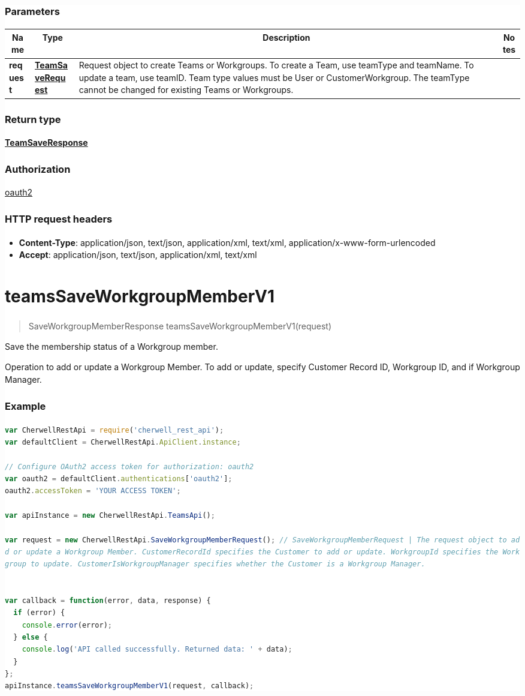 ### Parameters

Name | Type | Description  | Notes
------------- | ------------- | ------------- | -------------
 **request** | [**TeamSaveRequest**](TeamSaveRequest.md)| Request object to create Teams or Workgroups. To create a Team, use teamType and teamName. To update a team, use teamID. Team type values must be User or CustomerWorkgroup. The teamType cannot be changed for existing Teams or Workgroups. | 

### Return type

[**TeamSaveResponse**](TeamSaveResponse.md)

### Authorization

[oauth2](../README.md#oauth2)

### HTTP request headers

 - **Content-Type**: application/json, text/json, application/xml, text/xml, application/x-www-form-urlencoded
 - **Accept**: application/json, text/json, application/xml, text/xml

<a name="teamsSaveWorkgroupMemberV1"></a>
# **teamsSaveWorkgroupMemberV1**
> SaveWorkgroupMemberResponse teamsSaveWorkgroupMemberV1(request)

Save the membership status of a Workgroup member.

Operation to add or update a Workgroup Member.  To add or update, specify Customer Record ID, Workgroup ID, and if Workgroup Manager.

### Example
```javascript
var CherwellRestApi = require('cherwell_rest_api');
var defaultClient = CherwellRestApi.ApiClient.instance;

// Configure OAuth2 access token for authorization: oauth2
var oauth2 = defaultClient.authentications['oauth2'];
oauth2.accessToken = 'YOUR ACCESS TOKEN';

var apiInstance = new CherwellRestApi.TeamsApi();

var request = new CherwellRestApi.SaveWorkgroupMemberRequest(); // SaveWorkgroupMemberRequest | The request object to add or update a Workgroup Member. CustomerRecordId specifies the Customer to add or update. WorkgroupId specifies the Workgroup to update. CustomerIsWorkgroupManager specifies whether the Customer is a Workgroup Manager.


var callback = function(error, data, response) {
  if (error) {
    console.error(error);
  } else {
    console.log('API called successfully. Returned data: ' + data);
  }
};
apiInstance.teamsSaveWorkgroupMemberV1(request, callback);
```
